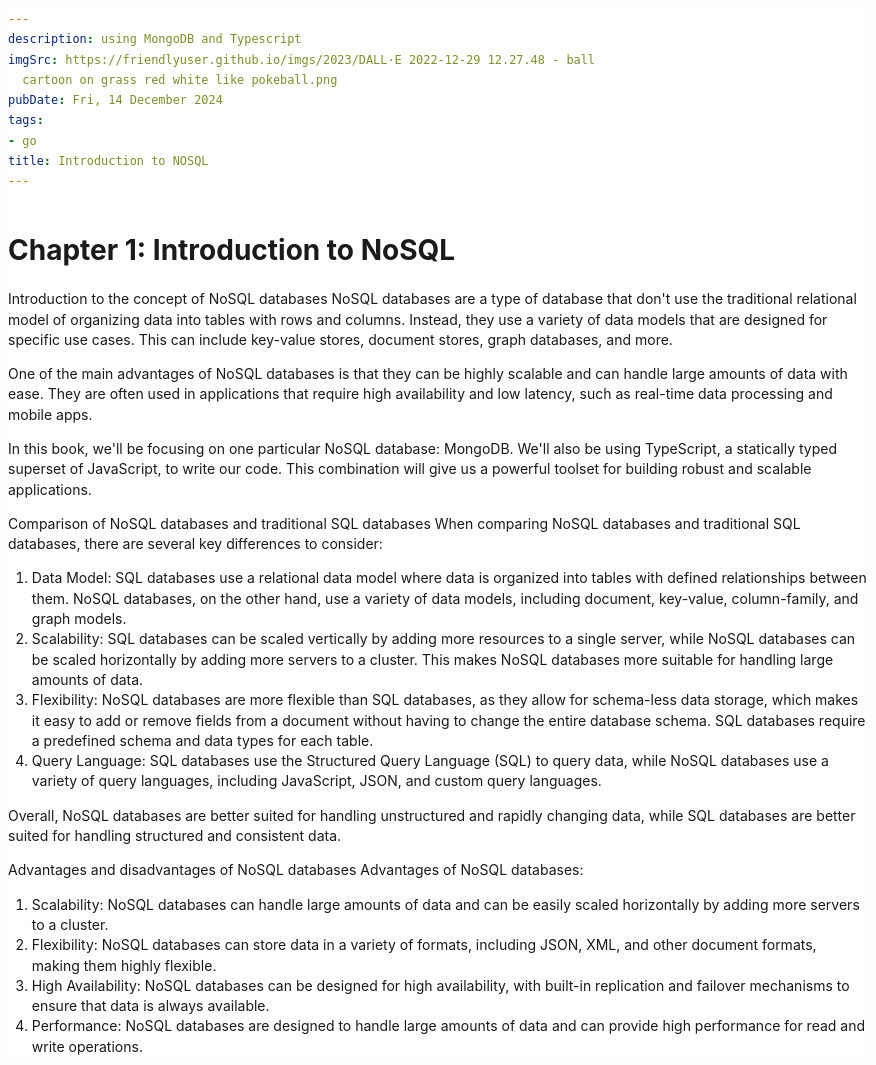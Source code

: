 ```yaml
---
description: using MongoDB and Typescript
imgSrc: https://friendlyuser.github.io/imgs/2023/DALL·E 2022-12-29 12.27.48 - ball
  cartoon on grass red white like pokeball.png
pubDate: Fri, 14 December 2024
tags:
- go
title: Introduction to NOSQL
---
```


# Chapter 1: Introduction to NoSQL

Introduction to the concept of NoSQL databases
NoSQL databases are a type of database that don't use the traditional relational model of organizing data into tables with rows and columns. Instead, they use a variety of data models that are designed for specific use cases. This can include key-value stores, document stores, graph databases, and more.

One of the main advantages of NoSQL databases is that they can be highly scalable and can handle large amounts of data with ease. They are often used in applications that require high availability and low latency, such as real-time data processing and mobile apps.

In this book, we'll be focusing on one particular NoSQL database: MongoDB. We'll also be using TypeScript, a statically typed superset of JavaScript, to write our code. This combination will give us a powerful toolset for building robust and scalable applications.

Comparison of NoSQL databases and traditional SQL databases
When comparing NoSQL databases and traditional SQL databases, there are several key differences to consider:

1. Data Model: SQL databases use a relational data model where data is organized into tables with defined relationships between them. NoSQL databases, on the other hand, use a variety of data models, including document, key-value, column-family, and graph models.
2. Scalability: SQL databases can be scaled vertically by adding more resources to a single server, while NoSQL databases can be scaled horizontally by adding more servers to a cluster. This makes NoSQL databases more suitable for handling large amounts of data.
3. Flexibility: NoSQL databases are more flexible than SQL databases, as they allow for schema-less data storage, which makes it easy to add or remove fields from a document without having to change the entire database schema. SQL databases require a predefined schema and data types for each table.
4. Query Language: SQL databases use the Structured Query Language (SQL) to query data, while NoSQL databases use a variety of query languages, including JavaScript, JSON, and custom query languages.

Overall, NoSQL databases are better suited for handling unstructured and rapidly changing data, while SQL databases are better suited for handling structured and consistent data.

Advantages and disadvantages of NoSQL databases
Advantages of NoSQL databases:

1. Scalability: NoSQL databases can handle large amounts of data and can be easily scaled horizontally by adding more servers to a cluster.
2. Flexibility: NoSQL databases can store data in a variety of formats, including JSON, XML, and other document formats, making them highly flexible.
3. High Availability: NoSQL databases can be designed for high availability, with built-in replication and failover mechanisms to ensure that data is always available.
4. Performance: NoSQL databases are designed to handle large amounts of data and can provide high performance for read and write operations.

